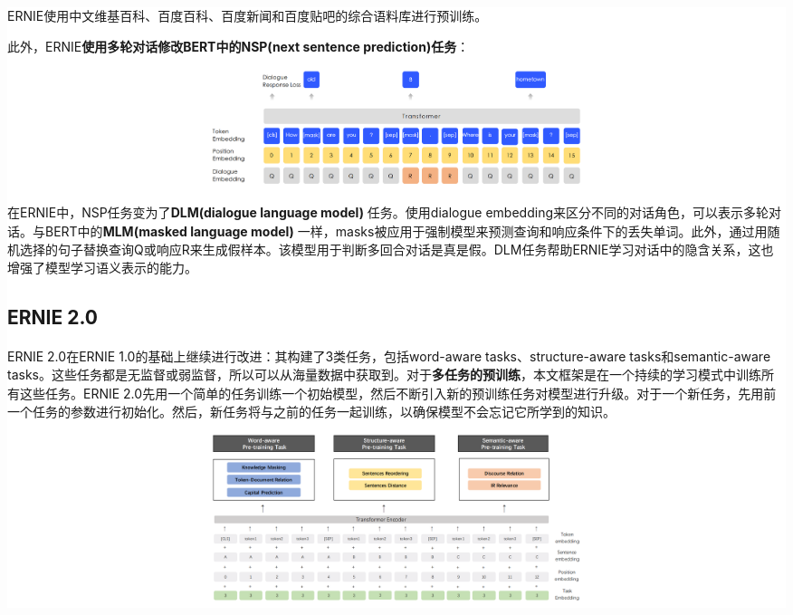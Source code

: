 ERNIE使用中文维基百科、百度百科、百度新闻和百度贴吧的综合语料库进行预训练。

此外，ERNIE**使用多轮对话修改BERT中的NSP(next sentence prediction)任务**：

<div align="center">
<img src="/Kimages/4/image-20200527105452130.png" style="zoom:40%;" />
</div>


在ERNIE中，NSP任务变为了**DLM(dialogue language model)** 任务。使用dialogue embedding来区分不同的对话角色，可以表示多轮对话。与BERT中的**MLM(masked language model)** 一样，masks被应用于强制模型来预测查询和响应条件下的丢失单词。此外，通过用随机选择的句子替换查询Q或响应R来生成假样本。该模型用于判断多回合对话是真是假。DLM任务帮助ERNIE学习对话中的隐含关系，这也增强了模型学习语义表示的能力。

## ERNIE 2.0

ERNIE 2.0在ERNIE 1.0的基础上继续进行改进：其构建了3类任务，包括word-aware tasks、structure-aware tasks和semantic-aware tasks。这些任务都是无监督或弱监督，所以可以从海量数据中获取到。对于**多任务的预训练**，本文框架是在一个持续的学习模式中训练所有这些任务。ERNIE 2.0先用一个简单的任务训练一个初始模型，然后不断引入新的预训练任务对模型进行升级。对于一个新任务，先用前一个任务的参数进行初始化。然后，新任务将与之前的任务一起训练，以确保模型不会忘记它所学到的知识。

<div align="center">
<img src="/Kimages/4/image-20211230155514333.png" style="zoom:40%;" />
</div>
